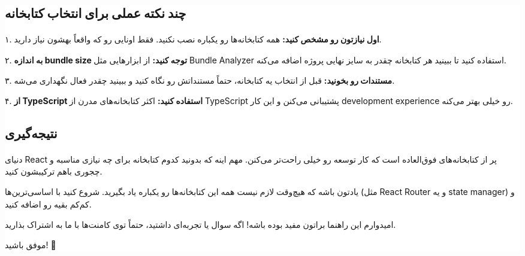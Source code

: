 ## چند نکته عملی برای انتخاب کتابخانه

۱. **اول نیازتون رو مشخص کنید:** همه کتابخانه‌ها رو یکباره نصب نکنید. فقط اونایی رو که واقعاً بهشون نیاز دارید.

۲. **به اندازه bundle size توجه کنید:** از ابزارهایی مثل Bundle Analyzer استفاده کنید تا ببینید هر کتابخانه چقدر به سایز نهایی پروژه اضافه می‌کنه.

۳. **مستندات رو بخونید:** قبل از انتخاب یه کتابخانه، حتماً مستنداتش رو نگاه کنید و ببینید چقدر فعال نگهداری می‌شه.

۴. **از TypeScript استفاده کنید:** اکثر کتابخانه‌های مدرن از TypeScript پشتیبانی می‌کنن و این کار development experience رو خیلی بهتر می‌کنه.

## نتیجه‌گیری

دنیای React پر از کتابخانه‌های فوق‌العاده است که کار توسعه رو خیلی راحت‌تر می‌کنن. مهم اینه که بدونید کدوم کتابخانه برای چه نیازی مناسبه و چجوری باهم ترکیبشون کنید.

یادتون باشه که هیچ‌وقت لازم نیست همه این کتابخانه‌ها رو یکباره یاد بگیرید. شروع کنید با اساسی‌ترین‌ها (مثل React Router و یه state manager) و کم‌کم بقیه رو اضافه کنید.

امیدوارم این راهنما براتون مفید بوده باشه! اگه سوال یا تجربه‌ای داشتید، حتماً توی کامنت‌ها با ما به اشتراک بذارید.

موفق باشید! 🚀